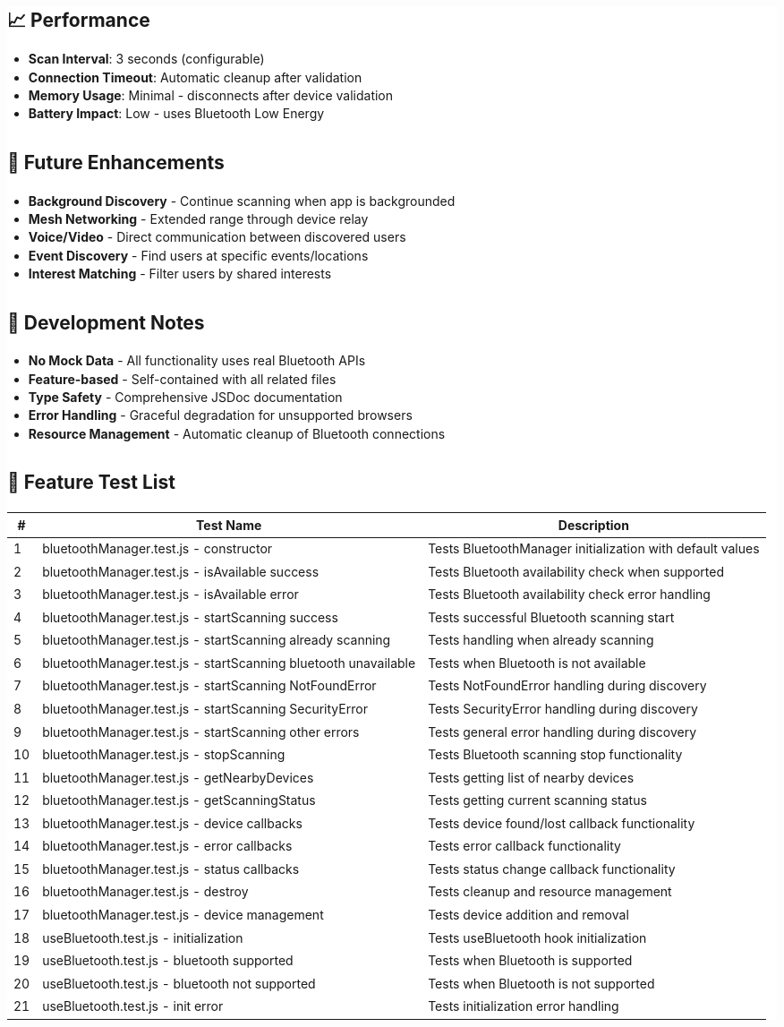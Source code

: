## 📈 Performance

- **Scan Interval**: 3 seconds (configurable)
- **Connection Timeout**: Automatic cleanup after validation
- **Memory Usage**: Minimal - disconnects after device validation
- **Battery Impact**: Low - uses Bluetooth Low Energy

## 🔮 Future Enhancements

- **Background Discovery** - Continue scanning when app is backgrounded
- **Mesh Networking** - Extended range through device relay
- **Voice/Video** - Direct communication between discovered users
- **Event Discovery** - Find users at specific events/locations
- **Interest Matching** - Filter users by shared interests

## 📝 Development Notes

- **No Mock Data** - All functionality uses real Bluetooth APIs
- **Feature-based** - Self-contained with all related files
- **Type Safety** - Comprehensive JSDoc documentation
- **Error Handling** - Graceful degradation for unsupported browsers
- **Resource Management** - Automatic cleanup of Bluetooth connections

## 🧪 Feature Test List

| # | Test Name | Description |
|---|-----------|-------------|
| 1 | bluetoothManager.test.js - constructor | Tests BluetoothManager initialization with default values |
| 2 | bluetoothManager.test.js - isAvailable success | Tests Bluetooth availability check when supported |
| 3 | bluetoothManager.test.js - isAvailable error | Tests Bluetooth availability check error handling |
| 4 | bluetoothManager.test.js - startScanning success | Tests successful Bluetooth scanning start |
| 5 | bluetoothManager.test.js - startScanning already scanning | Tests handling when already scanning |
| 6 | bluetoothManager.test.js - startScanning bluetooth unavailable | Tests when Bluetooth is not available |
| 7 | bluetoothManager.test.js - startScanning NotFoundError | Tests NotFoundError handling during discovery |
| 8 | bluetoothManager.test.js - startScanning SecurityError | Tests SecurityError handling during discovery |
| 9 | bluetoothManager.test.js - startScanning other errors | Tests general error handling during discovery |
| 10 | bluetoothManager.test.js - stopScanning | Tests Bluetooth scanning stop functionality |
| 11 | bluetoothManager.test.js - getNearbyDevices | Tests getting list of nearby devices |
| 12 | bluetoothManager.test.js - getScanningStatus | Tests getting current scanning status |
| 13 | bluetoothManager.test.js - device callbacks | Tests device found/lost callback functionality |
| 14 | bluetoothManager.test.js - error callbacks | Tests error callback functionality |
| 15 | bluetoothManager.test.js - status callbacks | Tests status change callback functionality |
| 16 | bluetoothManager.test.js - destroy | Tests cleanup and resource management |
| 17 | bluetoothManager.test.js - device management | Tests device addition and removal |
| 18 | useBluetooth.test.js - initialization | Tests useBluetooth hook initialization |
| 19 | useBluetooth.test.js - bluetooth supported | Tests when Bluetooth is supported |
| 20 | useBluetooth.test.js - bluetooth not supported | Tests when Bluetooth is not supported |
| 21 | useBluetooth.test.js - init error | Tests initialization error handling |